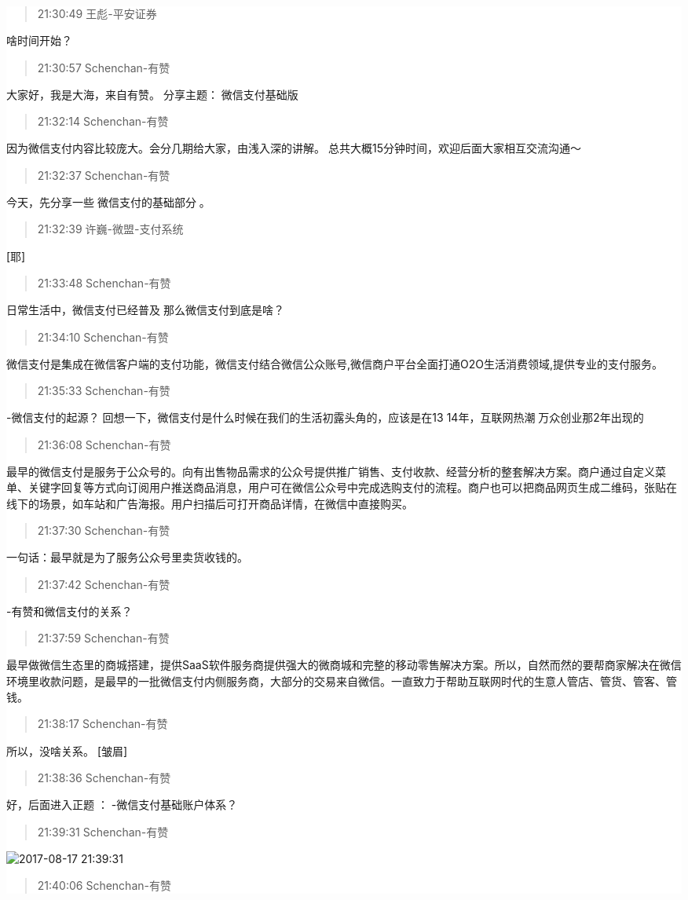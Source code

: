 > 21:30:49  王彪-平安证券  
   
啥时间开始？  
   
> 21:30:57  Schenchan-有赞  
   
大家好，我是大海，来自有赞。 分享主题： 微信支付基础版  
   
> 21:32:14  Schenchan-有赞  
   
因为微信支付内容比较庞大。会分几期给大家，由浅入深的讲解。 总共大概15分钟时间，欢迎后面大家相互交流沟通～  
   
> 21:32:37  Schenchan-有赞  
   
今天，先分享一些  微信支付的基础部分 。  
   
> 21:32:39  许巍-微盟-支付系统  
   
[耶]  
   
> 21:33:48  Schenchan-有赞  
   
日常生活中，微信支付已经普及 那么微信支付到底是啥？  
   
> 21:34:10  Schenchan-有赞  
   
微信支付是集成在微信客户端的支付功能，微信支付结合微信公众账号,微信商户平台全面打通O2O生活消费领域,提供专业的支付服务。  
   
> 21:35:33  Schenchan-有赞  
   
-微信支付的起源？ 回想一下，微信支付是什么时候在我们的生活初露头角的，应该是在13 14年，互联网热潮  万众创业那2年出现的  
   
> 21:36:08  Schenchan-有赞  
   
最早的微信支付是服务于公众号的。向有出售物品需求的公众号提供推广销售、支付收款、经营分析的整套解决方案。商户通过自定义菜单、关键字回复等方式向订阅用户推送商品消息，用户可在微信公众号中完成选购支付的流程。商户也可以把商品网页生成二维码，张贴在线下的场景，如车站和广告海报。用户扫描后可打开商品详情，在微信中直接购买。  
   
> 21:37:30  Schenchan-有赞  
   
一句话：最早就是为了服务公众号里卖货收钱的。  
   
> 21:37:42  Schenchan-有赞  
   
-有赞和微信支付的关系？  
   
> 21:37:59  Schenchan-有赞  
   
最早做微信生态里的商城搭建，提供SaaS软件服务商提供强大的微商城和完整的移动零售解决方案。所以，自然而然的要帮商家解决在微信环境里收款问题，是最早的一批微信支付内侧服务商，大部分的交易来自微信。一直致力于帮助互联网时代的生意人管店、管货、管客、管钱。  
   
> 21:38:17  Schenchan-有赞  
   
所以，没啥关系。 [皱眉]  
   
> 21:38:36  Schenchan-有赞  
   
好，后面进入正题 ： -微信支付基础账户体系？  
   
> 21:39:31  Schenchan-有赞  
   
![2017-08-17 21:39:31](http://static.cocolian.cn/img/20170817_213931.png) 
   
> 21:40:06  Schenchan-有赞  
   